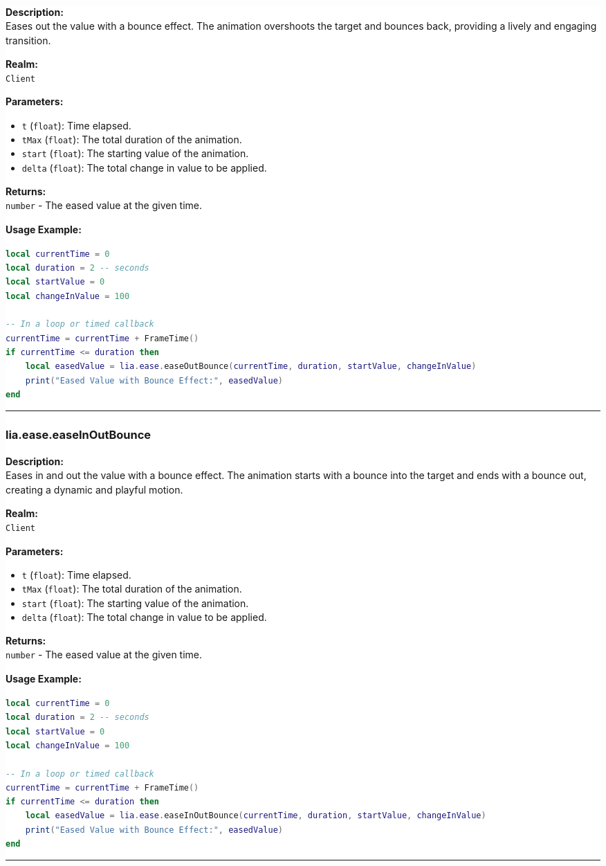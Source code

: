 **Description:**  
Eases out the value with a bounce effect. The animation overshoots the target and bounces back, providing a lively and engaging transition.

**Realm:**  
`Client`

**Parameters:**  

- `t` (`float`): Time elapsed.
- `tMax` (`float`): The total duration of the animation.
- `start` (`float`): The starting value of the animation.
- `delta` (`float`): The total change in value to be applied.

**Returns:**  
`number` - The eased value at the given time.

**Usage Example:**
```lua
local currentTime = 0
local duration = 2 -- seconds
local startValue = 0
local changeInValue = 100

-- In a loop or timed callback
currentTime = currentTime + FrameTime()
if currentTime <= duration then
    local easedValue = lia.ease.easeOutBounce(currentTime, duration, startValue, changeInValue)
    print("Eased Value with Bounce Effect:", easedValue)
end
```

---

### **lia.ease.easeInOutBounce**

**Description:**  
Eases in and out the value with a bounce effect. The animation starts with a bounce into the target and ends with a bounce out, creating a dynamic and playful motion.

**Realm:**  
`Client`

**Parameters:**  

- `t` (`float`): Time elapsed.
- `tMax` (`float`): The total duration of the animation.
- `start` (`float`): The starting value of the animation.
- `delta` (`float`): The total change in value to be applied.

**Returns:**  
`number` - The eased value at the given time.

**Usage Example:**
```lua
local currentTime = 0
local duration = 2 -- seconds
local startValue = 0
local changeInValue = 100

-- In a loop or timed callback
currentTime = currentTime + FrameTime()
if currentTime <= duration then
    local easedValue = lia.ease.easeInOutBounce(currentTime, duration, startValue, changeInValue)
    print("Eased Value with Bounce Effect:", easedValue)
end
```

---